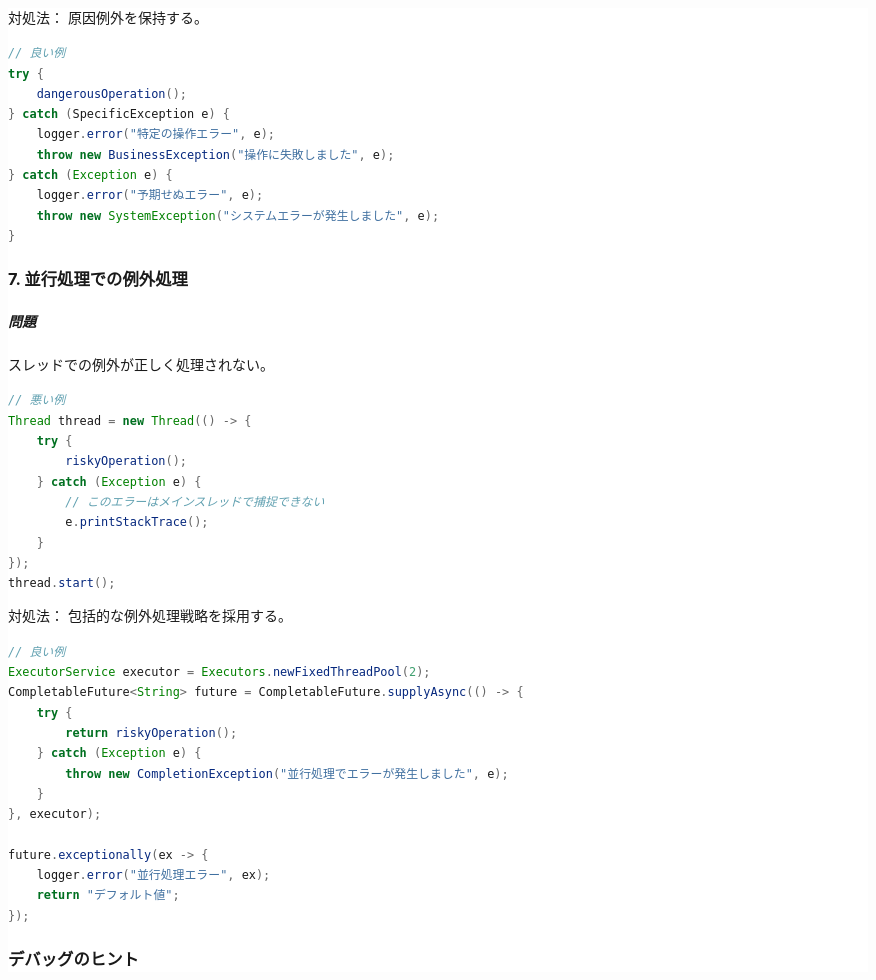 対処法： 原因例外を保持する。

```java
// 良い例
try {
    dangerousOperation();
} catch (SpecificException e) {
    logger.error("特定の操作エラー", e);
    throw new BusinessException("操作に失敗しました", e);
} catch (Exception e) {
    logger.error("予期せぬエラー", e);
    throw new SystemException("システムエラーが発生しました", e);
}
```

### 7. 並行処理での例外処理

##### 問題
スレッドでの例外が正しく処理されない。

```java
// 悪い例
Thread thread = new Thread(() -> {
    try {
        riskyOperation();
    } catch (Exception e) {
        // このエラーはメインスレッドで捕捉できない
        e.printStackTrace();
    }
});
thread.start();
```

対処法： 包括的な例外処理戦略を採用する。

```java
// 良い例
ExecutorService executor = Executors.newFixedThreadPool(2);
CompletableFuture<String> future = CompletableFuture.supplyAsync(() -> {
    try {
        return riskyOperation();
    } catch (Exception e) {
        throw new CompletionException("並行処理でエラーが発生しました", e);
    }
}, executor);

future.exceptionally(ex -> {
    logger.error("並行処理エラー", ex);
    return "デフォルト値";
});
```

### デバッグのヒント
